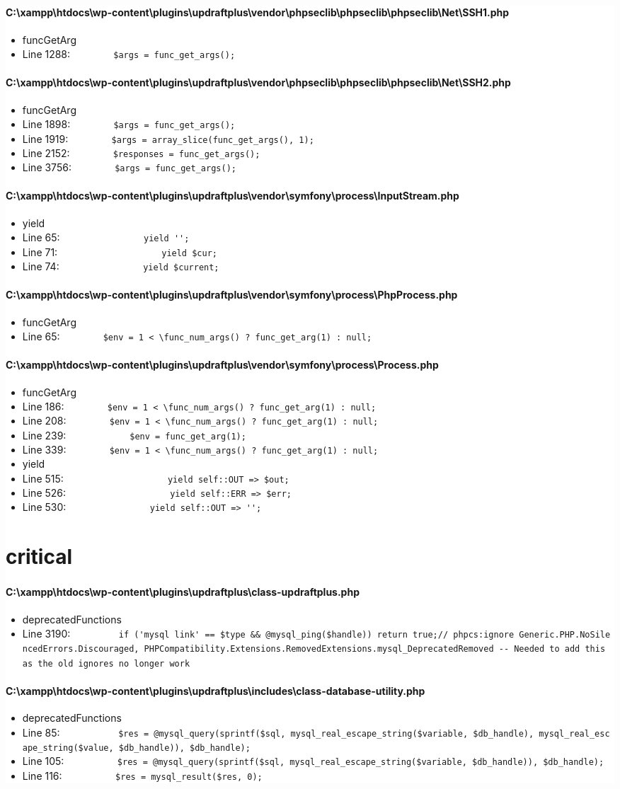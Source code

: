 #### C:\xampp\htdocs\wp-content\plugins\updraftplus\vendor\phpseclib\phpseclib\phpseclib\Net\SSH1.php
* funcGetArg
 * Line 1288: `        $args = func_get_args();`

#### C:\xampp\htdocs\wp-content\plugins\updraftplus\vendor\phpseclib\phpseclib\phpseclib\Net\SSH2.php
* funcGetArg
 * Line 1898: `        $args = func_get_args();`
 * Line 1919: `        $args = array_slice(func_get_args(), 1);`
 * Line 2152: `        $responses = func_get_args();`
 * Line 3756: `        $args = func_get_args();`

#### C:\xampp\htdocs\wp-content\plugins\updraftplus\vendor\symfony\process\InputStream.php
* yield
 * Line 65: `                yield '';`
 * Line 71: `                    yield $cur;`
 * Line 74: `                yield $current;`

#### C:\xampp\htdocs\wp-content\plugins\updraftplus\vendor\symfony\process\PhpProcess.php
* funcGetArg
 * Line 65: `        $env = 1 < \func_num_args() ? func_get_arg(1) : null;`

#### C:\xampp\htdocs\wp-content\plugins\updraftplus\vendor\symfony\process\Process.php
* funcGetArg
 * Line 186: `        $env = 1 < \func_num_args() ? func_get_arg(1) : null;`
 * Line 208: `        $env = 1 < \func_num_args() ? func_get_arg(1) : null;`
 * Line 239: `            $env = func_get_arg(1);`
 * Line 339: `        $env = 1 < \func_num_args() ? func_get_arg(1) : null;`
* yield
 * Line 515: `                    yield self::OUT => $out;`
 * Line 526: `                    yield self::ERR => $err;`
 * Line 530: `                yield self::OUT => '';`


# critical
#### C:\xampp\htdocs\wp-content\plugins\updraftplus\class-updraftplus.php
* deprecatedFunctions
 * Line 3190: `			if ('mysql link' == $type && @mysql_ping($handle)) return true;// phpcs:ignore Generic.PHP.NoSilencedErrors.Discouraged, PHPCompatibility.Extensions.RemovedExtensions.mysql_DeprecatedRemoved -- Needed to add this as the old ignores no longer work`

#### C:\xampp\htdocs\wp-content\plugins\updraftplus\includes\class-database-utility.php
* deprecatedFunctions
 * Line 85: `			$res = @mysql_query(sprintf($sql, mysql_real_escape_string($variable, $db_handle), mysql_real_escape_string($value, $db_handle)), $db_handle);`
 * Line 105: `			$res = @mysql_query(sprintf($sql, mysql_real_escape_string($variable, $db_handle)), $db_handle);`
 * Line 116: `			$res = mysql_result($res, 0);`
